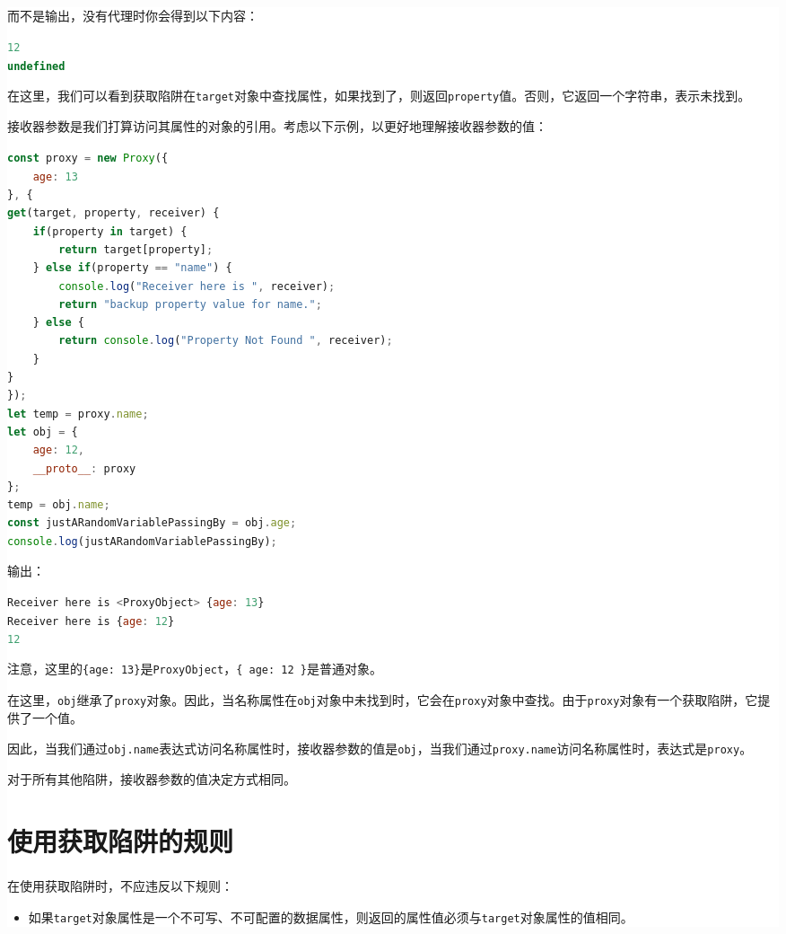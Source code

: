 而不是输出，没有代理时你会得到以下内容：

```js
12
undefined
```

在这里，我们可以看到获取陷阱在`target`对象中查找属性，如果找到了，则返回`property`值。否则，它返回一个字符串，表示未找到。

接收器参数是我们打算访问其属性的对象的引用。考虑以下示例，以更好地理解接收器参数的值：

```js
const proxy = new Proxy({
    age: 13
}, { 
get(target, property, receiver) { 
    if(property in target) { 
        return target[property]; 
    } else if(property == "name") {
        console.log("Receiver here is ", receiver);
        return "backup property value for name.";
    } else { 
        return console.log("Property Not Found ", receiver); 
    } 
} 
}); 
let temp = proxy.name; 
let obj = { 
    age: 12, 
    __proto__: proxy 
};
temp = obj.name;
const justARandomVariablePassingBy = obj.age;
console.log(justARandomVariablePassingBy);
```

输出：

```js
Receiver here is <ProxyObject> {age: 13}
Receiver here is {age: 12}
12
```

注意，这里的`{age: 13}`是`ProxyObject`，`{ age: 12 }`是普通对象。

在这里，`obj`继承了`proxy`对象。因此，当名称属性在`obj`对象中未找到时，它会在`proxy`对象中查找。由于`proxy`对象有一个获取陷阱，它提供了一个值。

因此，当我们通过`obj.name`表达式访问名称属性时，接收器参数的值是`obj`，当我们通过`proxy.name`访问名称属性时，表达式是`proxy`。

对于所有其他陷阱，接收器参数的值决定方式相同。

# 使用获取陷阱的规则

在使用获取陷阱时，不应违反以下规则：

+   如果`target`对象属性是一个不可写、不可配置的数据属性，则返回的属性值必须与`target`对象属性的值相同。
